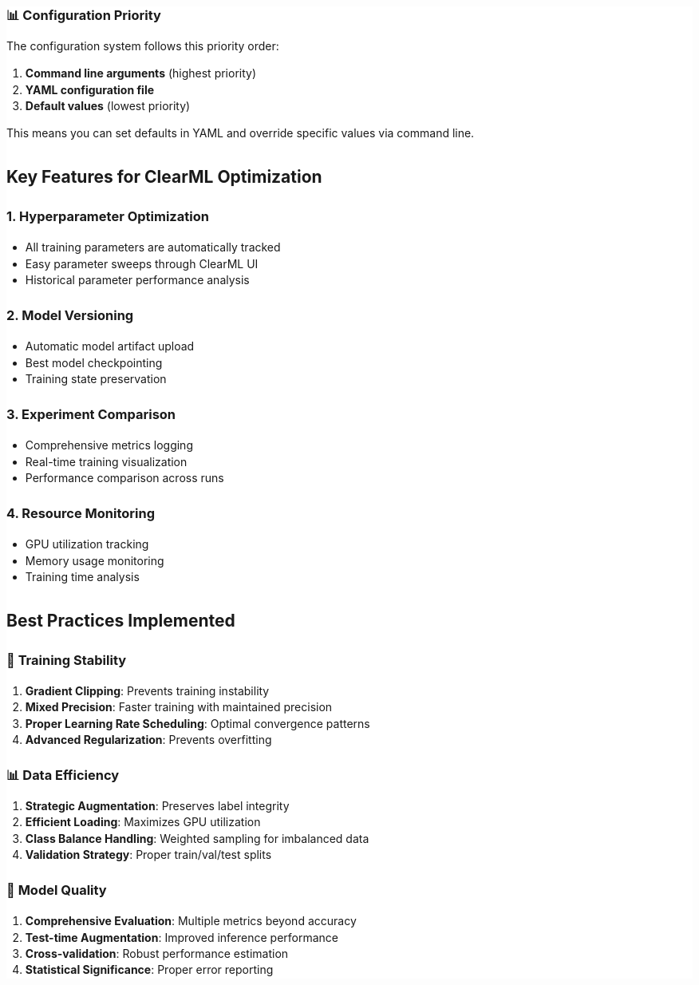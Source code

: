### 📊 **Configuration Priority**

The configuration system follows this priority order:
1. **Command line arguments** (highest priority)
2. **YAML configuration file**
3. **Default values** (lowest priority)

This means you can set defaults in YAML and override specific values via command line.

## Key Features for ClearML Optimization

### 1. **Hyperparameter Optimization**
- All training parameters are automatically tracked
- Easy parameter sweeps through ClearML UI
- Historical parameter performance analysis

### 2. **Model Versioning**
- Automatic model artifact upload
- Best model checkpointing
- Training state preservation

### 3. **Experiment Comparison**
- Comprehensive metrics logging
- Real-time training visualization
- Performance comparison across runs

### 4. **Resource Monitoring**
- GPU utilization tracking
- Memory usage monitoring
- Training time analysis

## Best Practices Implemented

### 🎯 **Training Stability**
1. **Gradient Clipping**: Prevents training instability
2. **Mixed Precision**: Faster training with maintained precision
3. **Proper Learning Rate Scheduling**: Optimal convergence patterns
4. **Advanced Regularization**: Prevents overfitting

### 📊 **Data Efficiency**
1. **Strategic Augmentation**: Preserves label integrity
2. **Efficient Loading**: Maximizes GPU utilization
3. **Class Balance Handling**: Weighted sampling for imbalanced data
4. **Validation Strategy**: Proper train/val/test splits

### 🔬 **Model Quality**
1. **Comprehensive Evaluation**: Multiple metrics beyond accuracy
2. **Test-time Augmentation**: Improved inference performance
3. **Cross-validation**: Robust performance estimation
4. **Statistical Significance**: Proper error reporting
